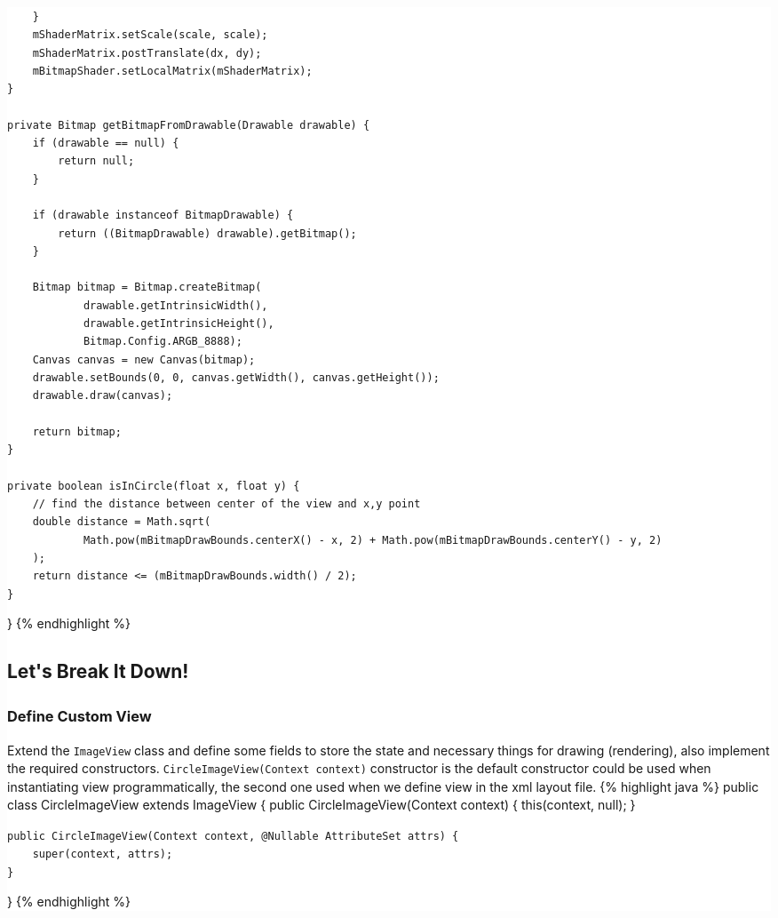         }
        mShaderMatrix.setScale(scale, scale);
        mShaderMatrix.postTranslate(dx, dy);
        mBitmapShader.setLocalMatrix(mShaderMatrix);
    }

    private Bitmap getBitmapFromDrawable(Drawable drawable) {
        if (drawable == null) {
            return null;
        }

        if (drawable instanceof BitmapDrawable) {
            return ((BitmapDrawable) drawable).getBitmap();
        }

        Bitmap bitmap = Bitmap.createBitmap(
                drawable.getIntrinsicWidth(),
                drawable.getIntrinsicHeight(),
                Bitmap.Config.ARGB_8888);
        Canvas canvas = new Canvas(bitmap);
        drawable.setBounds(0, 0, canvas.getWidth(), canvas.getHeight());
        drawable.draw(canvas);

        return bitmap;
    }

    private boolean isInCircle(float x, float y) {
        // find the distance between center of the view and x,y point
        double distance = Math.sqrt(
                Math.pow(mBitmapDrawBounds.centerX() - x, 2) + Math.pow(mBitmapDrawBounds.centerY() - y, 2)
        );
        return distance <= (mBitmapDrawBounds.width() / 2);
    }
}
{% endhighlight %}

## Let's Break It Down!
### Define Custom View
Extend the `ImageView` class and define some fields to store the state and necessary things for drawing (rendering), also implement the required constructors. `CircleImageView(Context context)` constructor is the default constructor could be used when instantiating view programmatically, the second one used when we define view in the xml layout file.
{% highlight java %}
public class CircleImageView extends ImageView {
	public CircleImageView(Context context) {
        this(context, null);
    }

    public CircleImageView(Context context, @Nullable AttributeSet attrs) {
        super(context, attrs);
	}
}
{% endhighlight %}

